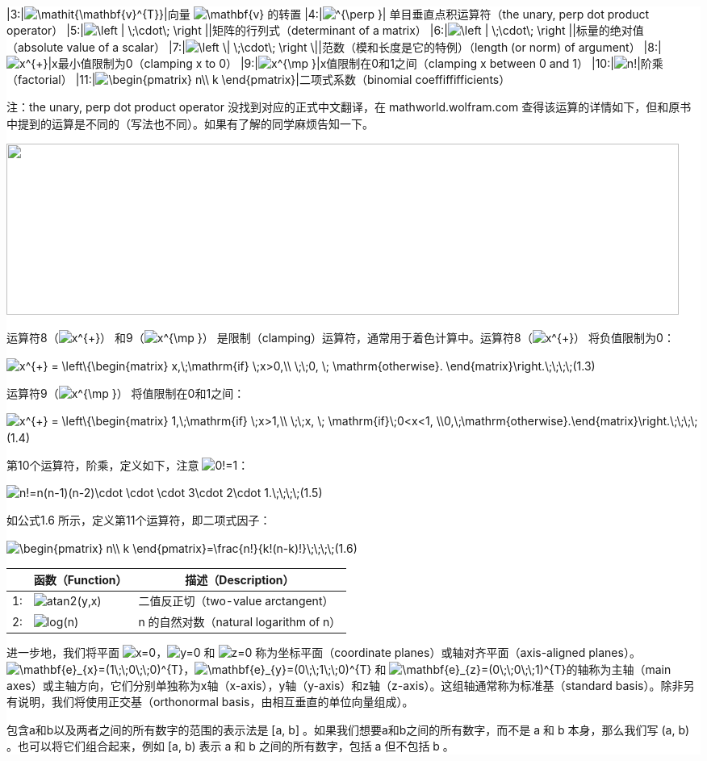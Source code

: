 |3:|<img alt="\mathit{\mathbf{v}^{T}}" class="mathcode" src="https://private.codecogs.com/gif.latex?%5Cmathit%7B%5Cmathbf%7Bv%7D%5E%7BT%7D%7D">|向量 <img alt="\mathbf{v}" class="mathcode" src="https://private.codecogs.com/gif.latex?%5Cmathbf%7Bv%7D"> 的转置
|4:|<img alt="^{\perp }" class="mathcode" src="https://private.codecogs.com/gif.latex?%5E%7B%5Cperp%20%7D">| 单目垂直点积运算符（the unary, perp dot product operator）
|5:|<img alt="\left | \;\cdot\; \right |" class="mathcode" src="https://private.codecogs.com/gif.latex?%5Cleft%20%7C%20%5C%3B%5Ccdot%5C%3B%20%5Cright%20%7C">|矩阵的行列式（determinant of a matrix）
|6:|<img alt="\left | \;\cdot\; \right |" class="mathcode" src="https://private.codecogs.com/gif.latex?%5Cleft%20%7C%20%5C%3B%5Ccdot%5C%3B%20%5Cright%20%7C">|标量的绝对值（absolute value of a scalar）
|7:|<img alt="\left \| \;\cdot\; \right \|" class="mathcode" src="https://private.codecogs.com/gif.latex?%5Cleft%20%5C%7C%20%5C%3B%5Ccdot%5C%3B%20%5Cright%20%5C%7C">|范数（模和长度是它的特例）（length (or norm) of argument）
|8:|<img alt="x^{+}" class="mathcode" src="https://private.codecogs.com/gif.latex?x%5E%7B&amp;plus;%7D">|x最小值限制为0（clamping x to 0）
|9:|<img alt="x^{\mp }" class="mathcode" src="https://private.codecogs.com/gif.latex?x%5E%7B%5Cmp%20%7D">|x值限制在0和1之间（clamping x between 0 and 1）
|10:|<img alt="n!" class="mathcode" src="https://private.codecogs.com/gif.latex?n%21">|阶乘（factorial）
|11:|<img alt="\begin{pmatrix} n\\ k \end{pmatrix}" class="mathcode" src="https://private.codecogs.com/gif.latex?%5Cbegin%7Bpmatrix%7D%20n%5C%5C%20k%20%5Cend%7Bpmatrix%7D">|二项式系数（binomial coeffiffifficients）

注：the unary, perp dot product operator 没找到对应的正式中文翻译，在 mathworld.wolfram.com 查得该运算的详情如下，但和原书中提到的运算是不同的（写法也不同）。如果有了解的同学麻烦告知一下。

<img alt="" class="has" height="212" src="https://img-blog.csdnimg.cn/20191122112127240.png?x-oss-process=image/watermark,type_ZmFuZ3poZW5naGVpdGk,shadow_10,text_aHR0cHM6Ly9ibG9nLmNzZG4ubmV0L3FxXzI3NTM0OTk5,size_16,color_FFFFFF,t_70" width="833">

运算符8（<img alt="x^{+}" class="mathcode" src="https://private.codecogs.com/gif.latex?x%5E%7B&amp;plus;%7D">） 和9（<img alt="x^{\mp }" class="mathcode" src="https://private.codecogs.com/gif.latex?x%5E%7B%5Cmp%20%7D">） 是限制（clamping）运算符，通常用于着色计算中。运算符8（<img alt="x^{+}" class="mathcode" src="https://private.codecogs.com/gif.latex?x%5E%7B&amp;plus;%7D">） 将负值限制为0：

<img alt="x^{+} = \left\{\begin{matrix} x,\;\mathrm{if} \;x&gt;0,\\ \;\;0, \; \mathrm{otherwise}. \end{matrix}\right.\;\;\;\;(1.3)" class="mathcode" src="https://private.codecogs.com/gif.latex?x%5E%7B&amp;plus;%7D%20%3D%20%5Cleft%5C%7B%5Cbegin%7Bmatrix%7D%20x%2C%5C%3B%5Cmathrm%7Bif%7D%20%5C%3Bx%3E0%2C%5C%5C%20%5C%3B%5C%3B0%2C%20%5C%3B%20%5Cmathrm%7Botherwise%7D.%20%5Cend%7Bmatrix%7D%5Cright.%5C%3B%5C%3B%5C%3B%5C%3B%281.3%29">

运算符9（<img alt="x^{\mp }" class="mathcode" src="https://private.codecogs.com/gif.latex?x%5E%7B%5Cmp%20%7D">） 将值限制在0和1之间：

<img alt="x^{+} = \left\{\begin{matrix} 1,\;\mathrm{if} \;x&gt;1,\\ \;\;x, \; \mathrm{if}\;0&lt;x&lt;1, \\0,\;\mathrm{otherwise}.\end{matrix}\right.\;\;\;\;(1.4)" class="mathcode" src="https://private.codecogs.com/gif.latex?x%5E%7B&amp;plus;%7D%20%3D%20%5Cleft%5C%7B%5Cbegin%7Bmatrix%7D%201%2C%5C%3B%5Cmathrm%7Bif%7D%20%5C%3Bx%3E1%2C%5C%5C%20%5C%3B%5C%3Bx%2C%20%5C%3B%20%5Cmathrm%7Bif%7D%5C%3B0%3Cx%3C1%2C%20%5C%5C0%2C%5C%3B%5Cmathrm%7Botherwise%7D.%5Cend%7Bmatrix%7D%5Cright.%5C%3B%5C%3B%5C%3B%5C%3B%281.4%29">

第10个运算符，阶乘，定义如下，注意 <img alt="0!=1" class="mathcode" src="https://private.codecogs.com/gif.latex?0%21%3D1">：

<img alt="n!=n(n-1)(n-2)\cdot \cdot \cdot 3\cdot 2\cdot 1.\;\;\;\;(1.5)" class="mathcode" src="https://private.codecogs.com/gif.latex?n%21%3Dn%28n-1%29%28n-2%29%5Ccdot%20%5Ccdot%20%5Ccdot%203%5Ccdot%202%5Ccdot%201.%5C%3B%5C%3B%5C%3B%5C%3B%281.5%29">

如公式1.6 所示，定义第11个运算符，即二项式因子：

<img alt="\begin{pmatrix} n\\ k \end{pmatrix}=\frac{n!}{k!(n-k)!}\;\;\;\;(1.6)" class="mathcode" src="https://private.codecogs.com/gif.latex?%5Cbegin%7Bpmatrix%7D%20n%5C%5C%20k%20%5Cend%7Bpmatrix%7D%3D%5Cfrac%7Bn%21%7D%7Bk%21%28n-k%29%21%7D%5C%3B%5C%3B%5C%3B%5C%3B%281.6%29">

| |函数（Function）|描述（Description）
|------|-----|-----|
|1:|<img alt="atan2(y,x)" class="mathcode" src="https://private.codecogs.com/gif.latex?atan2%28y%2Cx%29">|二值反正切（two-value arctangent）
|2:|<img alt="log(n)" class="mathcode" src="https://private.codecogs.com/gif.latex?log%28n%29">|n 的自然对数（natural logarithm of n）

进一步地，我们将平面 <img alt="x=0" class="mathcode" src="https://private.codecogs.com/gif.latex?x%3D0">，<img alt="y=0" class="mathcode" src="https://private.codecogs.com/gif.latex?y%3D0"> 和 <img alt="z=0" class="mathcode" src="https://private.codecogs.com/gif.latex?z%3D0"> 称为坐标平面（coordinate planes）或轴对齐平面（axis-aligned planes）。<img alt="\mathbf{e}_{x}=(1\;\;0\;\;0)^{T}" class="mathcode" src="https://private.codecogs.com/gif.latex?%5Cmathbf%7Be%7D_%7Bx%7D%3D%281%5C%3B%5C%3B0%5C%3B%5C%3B0%29%5E%7BT%7D">，<img alt="\mathbf{e}_{y}=(0\;\;1\;\;0)^{T}" class="mathcode" src="https://private.codecogs.com/gif.latex?%5Cmathbf%7Be%7D_%7By%7D%3D%280%5C%3B%5C%3B1%5C%3B%5C%3B0%29%5E%7BT%7D"> 和 <img alt="\mathbf{e}_{z}=(0\;\;0\;\;1)^{T}" class="mathcode" src="https://private.codecogs.com/gif.latex?%5Cmathbf%7Be%7D_%7Bz%7D%3D%280%5C%3B%5C%3B0%5C%3B%5C%3B1%29%5E%7BT%7D">的轴称为主轴（main axes）或主轴方向，它们分别单独称为x轴（x-axis），y轴（y-axis）和z轴（z-axis）。这组轴通常称为标准基（standard basis）。除非另有说明，我们将使用正交基（orthonormal basis，由相互垂直的单位向量组成）。

包含a和b以及两者之间的所有数字的范围的表示法是 [a, b] 。如果我们想要a和b之间的所有数字，而不是 a 和 b 本身，那么我们写 (a, b) 。也可以将它们组合起来，例如 [a, b) 表示 a 和 b 之间的所有数字，包括 a 但不包括 b 。
